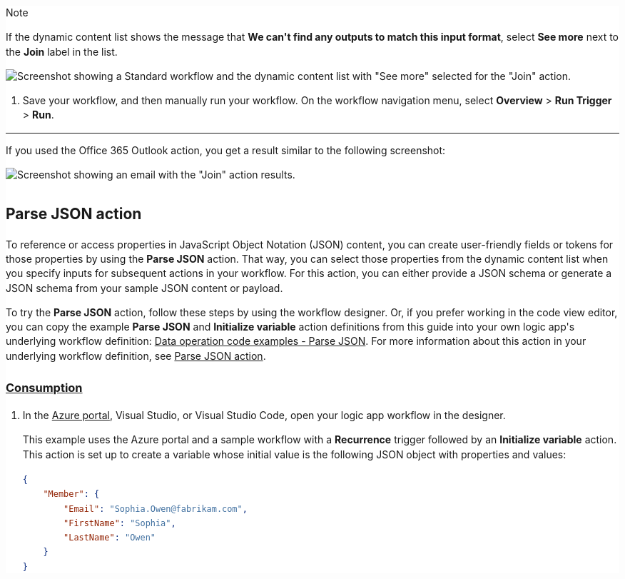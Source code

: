    > [!NOTE]
   >
   > If the dynamic content list shows the message that **We can't find any outputs to match this input format**, 
   > select **See more** next to the **Join** label in the list.
   >
   > ![Screenshot showing a Standard workflow and the dynamic content list with "See more" selected for the "Join" action.](./media/logic-apps-perform-data-operations/send-email-join-action-see-more.png)

1. Save your workflow, and then manually run your workflow. On the workflow navigation menu, select **Overview** > **Run Trigger** > **Run**.

---

If you used the Office 365 Outlook action, you get a result similar to the following screenshot:

![Screenshot showing an email with the "Join" action results.](./media/logic-apps-perform-data-operations/join-email-results.png)

<a name="parse-json-action"></a>

## Parse JSON action

To reference or access properties in JavaScript Object Notation (JSON) content, you can create user-friendly fields or tokens for those properties by using the **Parse JSON** action. That way, you can select those properties from the dynamic content list when you specify inputs for subsequent actions in your workflow. For this action, you can either provide a JSON schema or generate a JSON schema from your sample JSON content or payload.

To try the **Parse JSON** action, follow these steps by using the workflow designer. Or, if you prefer working in the code view editor, you can copy the example **Parse JSON** and **Initialize variable** action definitions from this guide into your own logic app's underlying workflow definition: [Data operation code examples - Parse JSON](logic-apps-data-operations-code-samples.md#parse-json-action-example). 
For more information about this action in your underlying workflow definition, see [Parse JSON action](logic-apps-workflow-actions-triggers.md).

### [Consumption](#tab/consumption)

1. In the [Azure portal](https://portal.azure.com), Visual Studio, or Visual Studio Code, open your logic app workflow in the designer.

   This example uses the Azure portal and a sample workflow with a **Recurrence** trigger followed by an **Initialize variable** action. This action is set up to create a variable whose initial value is the following JSON object with properties and values:

   ```json
   {
       "Member": {
           "Email": "Sophia.Owen@fabrikam.com",
           "FirstName": "Sophia",
           "LastName": "Owen"
       }
   }
   ```
